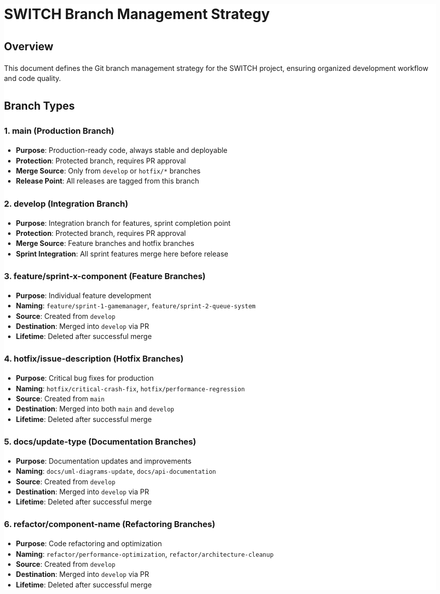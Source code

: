 # SWITCH Branch Management Strategy

## Overview
This document defines the Git branch management strategy for the SWITCH project, ensuring organized development workflow and code quality.

## Branch Types

### 1. **main** (Production Branch)
- **Purpose**: Production-ready code, always stable and deployable
- **Protection**: Protected branch, requires PR approval
- **Merge Source**: Only from `develop` or `hotfix/*` branches
- **Release Point**: All releases are tagged from this branch

### 2. **develop** (Integration Branch)
- **Purpose**: Integration branch for features, sprint completion point
- **Protection**: Protected branch, requires PR approval
- **Merge Source**: Feature branches and hotfix branches
- **Sprint Integration**: All sprint features merge here before release

### 3. **feature/sprint-x-component** (Feature Branches)
- **Purpose**: Individual feature development
- **Naming**: `feature/sprint-1-gamemanager`, `feature/sprint-2-queue-system`
- **Source**: Created from `develop`
- **Destination**: Merged into `develop` via PR
- **Lifetime**: Deleted after successful merge

### 4. **hotfix/issue-description** (Hotfix Branches)
- **Purpose**: Critical bug fixes for production
- **Naming**: `hotfix/critical-crash-fix`, `hotfix/performance-regression`
- **Source**: Created from `main`
- **Destination**: Merged into both `main` and `develop`
- **Lifetime**: Deleted after successful merge

### 5. **docs/update-type** (Documentation Branches)
- **Purpose**: Documentation updates and improvements
- **Naming**: `docs/uml-diagrams-update`, `docs/api-documentation`
- **Source**: Created from `develop`
- **Destination**: Merged into `develop` via PR
- **Lifetime**: Deleted after successful merge

### 6. **refactor/component-name** (Refactoring Branches)
- **Purpose**: Code refactoring and optimization
- **Naming**: `refactor/performance-optimization`, `refactor/architecture-cleanup`
- **Source**: Created from `develop`
- **Destination**: Merged into `develop` via PR
- **Lifetime**: Deleted after successful merge
